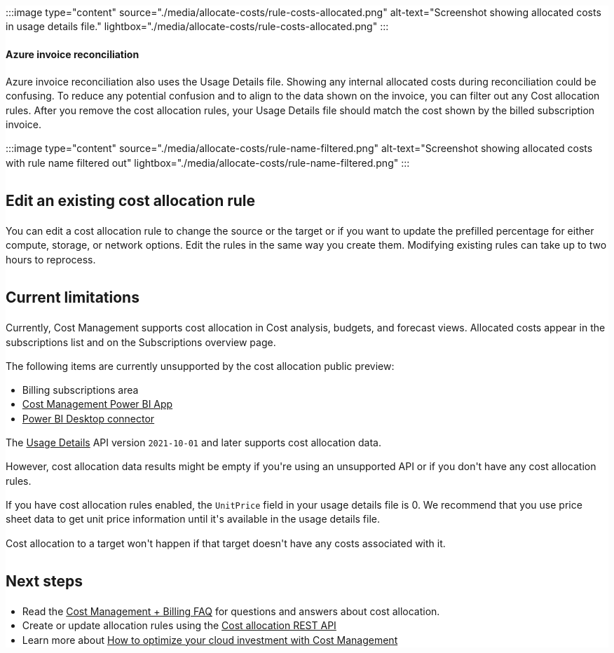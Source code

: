 :::image type="content" source="./media/allocate-costs/rule-costs-allocated.png" alt-text="Screenshot showing allocated costs in usage details file." lightbox="./media/allocate-costs/rule-costs-allocated.png" :::

#### Azure invoice reconciliation 

Azure invoice reconciliation also uses the Usage Details file. Showing any internal allocated costs during reconciliation could be confusing. To reduce any potential confusion and to align to the data shown on the invoice, you can filter out any Cost allocation rules. After you remove the cost allocation rules, your Usage Details file should match the cost shown by the billed subscription invoice.

:::image type="content" source="./media/allocate-costs/rule-name-filtered.png" alt-text="Screenshot showing allocated costs with rule name filtered out" lightbox="./media/allocate-costs/rule-name-filtered.png" :::

## Edit an existing cost allocation rule

You can edit a cost allocation rule to change the source or the target or if you want to update the prefilled percentage for either compute, storage, or network options. Edit the rules in the same way you create them. Modifying existing rules can take up to two hours to reprocess.

## Current limitations

Currently, Cost Management supports cost allocation in Cost analysis, budgets, and forecast views. Allocated costs appear in the subscriptions list and on the Subscriptions overview page.

The following items are currently unsupported by the cost allocation public preview:

- Billing subscriptions area
- [Cost Management Power BI App](https://appsource.microsoft.com/product/power-bi/costmanagement.azurecostmanagementapp)
- [Power BI Desktop connector](/power-bi/connect-data/desktop-connect-azure-cost-management)

The [Usage Details](/rest/api/consumption/usagedetails/list) API version `2021-10-01` and later supports  cost allocation data.

However, cost allocation data results might be empty if you're using an unsupported API or if you don't have any cost allocation rules.

If you have cost allocation rules enabled, the `UnitPrice` field in your usage details file is 0. We recommend that you use price sheet data to get unit price information until it's available in the usage details file.

Cost allocation to a target won't happen if that target doesn't have any costs associated with it.

## Next steps

- Read the [Cost Management + Billing FAQ](../cost-management-billing-faq.yml) for questions and answers about cost allocation.
- Create or update allocation rules using the [Cost allocation REST API](/rest/api/cost-management/costallocationrules)
- Learn more about [How to optimize your cloud investment with Cost Management](cost-mgt-best-practices.md)
